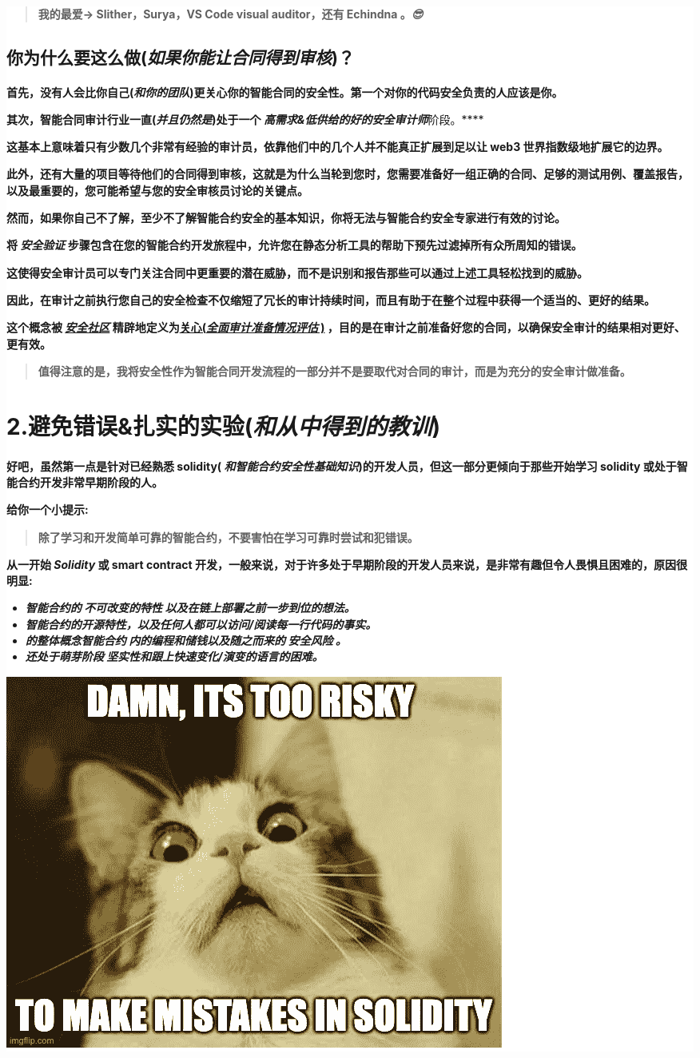 > **我的最爱→ **Slither，Surya，VS Code visual auditor，还有 Echindna** 。*😎***

## ****你为什么要这么做(*如果你能让合同得到审核*)？****

**首先，没有人会比你自己(*和你的团队*)更关心你的智能合同的安全性。第一个对你的代码安全负责的人应该是你。**

**其次，智能合同审计行业一直(*并且仍然是*)处于一个 ***高需求&低供给的好的安全审计师*****阶段。****

**这基本上意味着只有少数几个非常有经验的审计员，依靠他们中的几个人并不能真正扩展到足以让 web3 世界指数级地扩展它的边界。**

**此外，还有大量的项目等待他们的合同得到审核，这就是为什么当轮到您时，您需要准备好一组正确的合同、足够的测试用例、覆盖报告，以及最重要的，您可能希望与您的安全审核员讨论的关键点。**

**然而，如果你自己不了解，至少不了解智能合约安全的基本知识，你将无法与智能合约安全专家进行有效的讨论。**

**将 ***安全验证*** 步骤包含在您的智能合约开发旅程中，允许您在静态分析工具的帮助下预先过滤掉所有众所周知的错误。**

**这使得安全审计员可以专门关注合同中更重要的潜在威胁，而不是识别和报告那些可以通过上述工具轻松找到的威胁。**

**因此，在审计之前执行您自己的安全检查不仅缩短了冗长的审计持续时间，而且有助于在整个过程中获得一个适当的、更好的结果。**

**这个概念被 [*安全社区*](https://secureum.substack.com/) 精辟地定义为[关心(*全面审计准备情况评估* )](https://github.com/secureum/CARE) ，目的是在审计之前准备好您的合同，以确保安全审计的结果相对更好、更有效。**

> **值得注意的是，我将安全性作为智能合同开发流程的一部分并不是要取代对合同的审计，而是为充分的安全审计做准备。**

# **2.避免错误&扎实的实验(*和从中得到的教训*)**

**好吧，虽然第一点是针对已经熟悉 solidity( *和智能合约安全性基础知识*)的开发人员，但这一部分更倾向于那些开始学习 solidity 或处于智能合约开发非常早期阶段的人。**

**给你一个小提示:**

> **除了学习和开发简单可靠的智能合约，不要害怕在学习可靠时尝试和犯错误。**

**从一开始 *Solidity* 或 smart contract 开发，一般来说，对于许多处于早期阶段的开发人员来说，是非常有趣但令人畏惧且困难的，原因很明显:**

*   ***智能合约的* ***不可改变的特性*** *以及在链上部署之前一步到位的想法。***
*   ***智能合约的开源特性，以及任何人都可以访问/阅读每一行代码的事实。***
*   ******的整体概念智能合约*** *内的编程和储钱以及随之而来的* ***安全风险*** *。****
*   ******还处于萌芽阶段*** *坚实性和跟上快速变化/演变的语言的困难。****

**![](img/34e49216d98e1cd0dbbb86bd35d299e0.png)**
